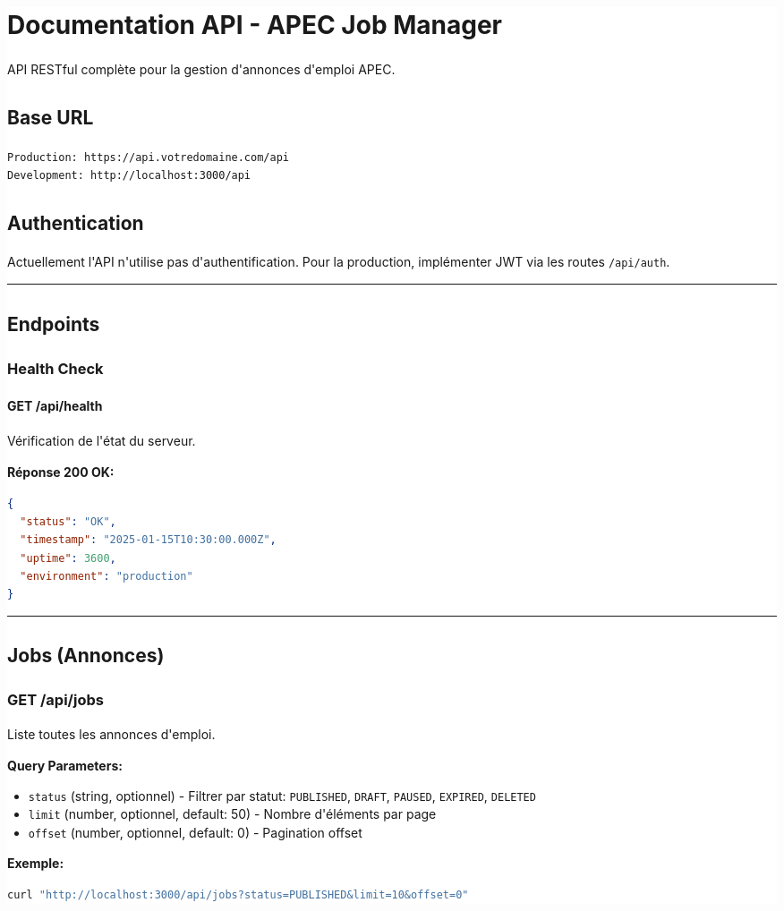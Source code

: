 # Documentation API - APEC Job Manager

API RESTful complète pour la gestion d'annonces d'emploi APEC.

## Base URL

```
Production: https://api.votredomaine.com/api
Development: http://localhost:3000/api
```

## Authentication

Actuellement l'API n'utilise pas d'authentification. Pour la production, implémenter JWT via les routes `/api/auth`.

---

## Endpoints

### Health Check

#### GET /api/health

Vérification de l'état du serveur.

**Réponse 200 OK:**
```json
{
  "status": "OK",
  "timestamp": "2025-01-15T10:30:00.000Z",
  "uptime": 3600,
  "environment": "production"
}
```

---

## Jobs (Annonces)

### GET /api/jobs

Liste toutes les annonces d'emploi.

**Query Parameters:**
- `status` (string, optionnel) - Filtrer par statut: `PUBLISHED`, `DRAFT`, `PAUSED`, `EXPIRED`, `DELETED`
- `limit` (number, optionnel, default: 50) - Nombre d'éléments par page
- `offset` (number, optionnel, default: 0) - Pagination offset

**Exemple:**
```bash
curl "http://localhost:3000/api/jobs?status=PUBLISHED&limit=10&offset=0"
```
